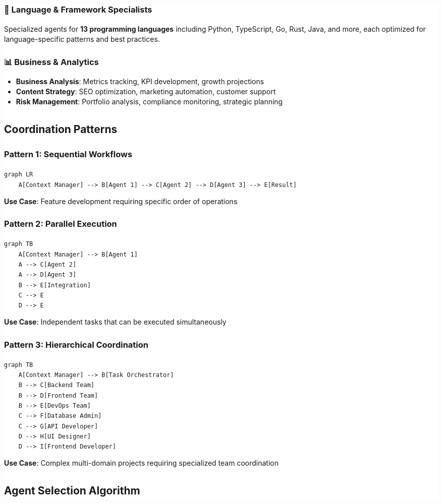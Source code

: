 ### 🔧 Language & Framework Specialists

Specialized agents for **13 programming languages** including Python, TypeScript, Go, Rust, Java,
and more, each optimized for language-specific patterns and best practices.

### 📊 Business & Analytics

- **Business Analysis**: Metrics tracking, KPI development, growth projections
- **Content Strategy**: SEO optimization, marketing automation, customer support
- **Risk Management**: Portfolio analysis, compliance monitoring, strategic planning

## Coordination Patterns

### Pattern 1: Sequential Workflows

```mermaid
graph LR
    A[Context Manager] --> B[Agent 1] --> C[Agent 2] --> D[Agent 3] --> E[Result]
```

**Use Case**: Feature development requiring specific order of operations

### Pattern 2: Parallel Execution

```mermaid
graph TB
    A[Context Manager] --> B[Agent 1]
    A --> C[Agent 2]
    A --> D[Agent 3]
    B --> E[Integration]
    C --> E
    D --> E
```

**Use Case**: Independent tasks that can be executed simultaneously

### Pattern 3: Hierarchical Coordination

```mermaid
graph TB
    A[Context Manager] --> B[Task Orchestrator]
    B --> C[Backend Team]
    B --> D[Frontend Team]
    B --> E[DevOps Team]
    C --> F[Database Admin]
    C --> G[API Developer]
    D --> H[UI Designer]
    D --> I[Frontend Developer]
```

**Use Case**: Complex multi-domain projects requiring specialized team coordination

## Agent Selection Algorithm
